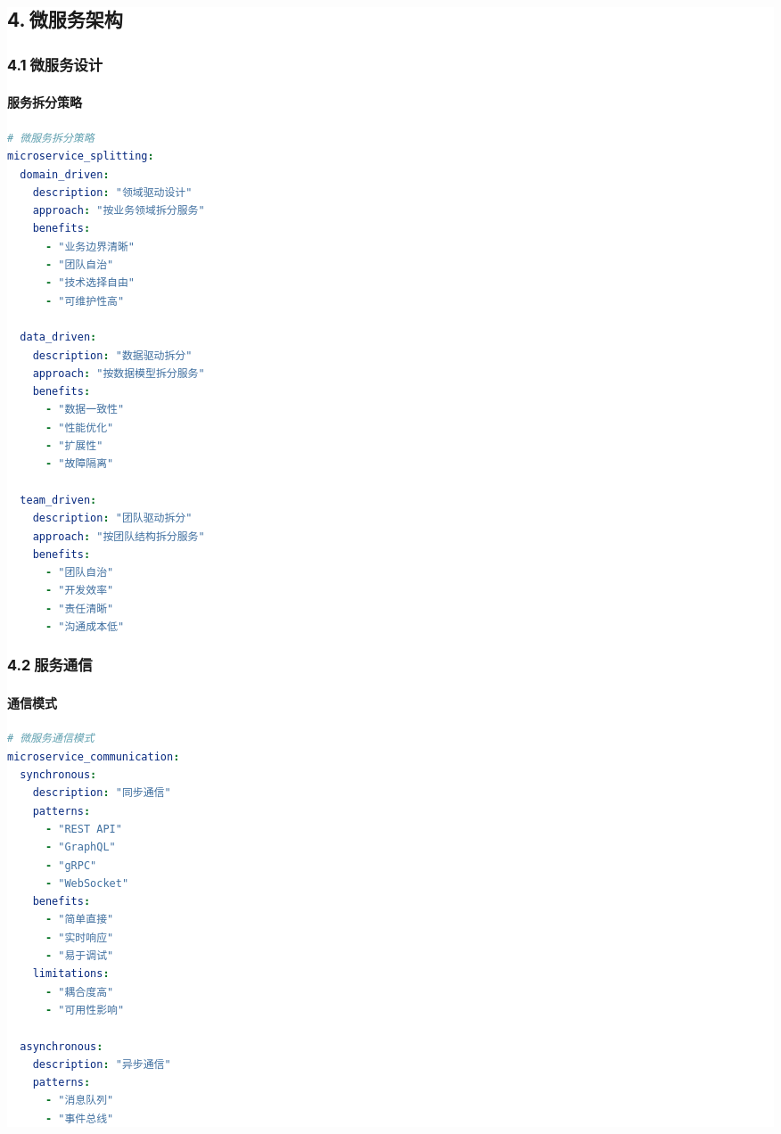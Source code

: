## 4. 微服务架构

### 4.1 微服务设计

#### 服务拆分策略

```yaml
# 微服务拆分策略
microservice_splitting:
  domain_driven:
    description: "领域驱动设计"
    approach: "按业务领域拆分服务"
    benefits:
      - "业务边界清晰"
      - "团队自治"
      - "技术选择自由"
      - "可维护性高"
  
  data_driven:
    description: "数据驱动拆分"
    approach: "按数据模型拆分服务"
    benefits:
      - "数据一致性"
      - "性能优化"
      - "扩展性"
      - "故障隔离"
  
  team_driven:
    description: "团队驱动拆分"
    approach: "按团队结构拆分服务"
    benefits:
      - "团队自治"
      - "开发效率"
      - "责任清晰"
      - "沟通成本低"
```

### 4.2 服务通信

#### 通信模式

```yaml
# 微服务通信模式
microservice_communication:
  synchronous:
    description: "同步通信"
    patterns:
      - "REST API"
      - "GraphQL"
      - "gRPC"
      - "WebSocket"
    benefits:
      - "简单直接"
      - "实时响应"
      - "易于调试"
    limitations:
      - "耦合度高"
      - "可用性影响"
  
  asynchronous:
    description: "异步通信"
    patterns:
      - "消息队列"
      - "事件总线"
```